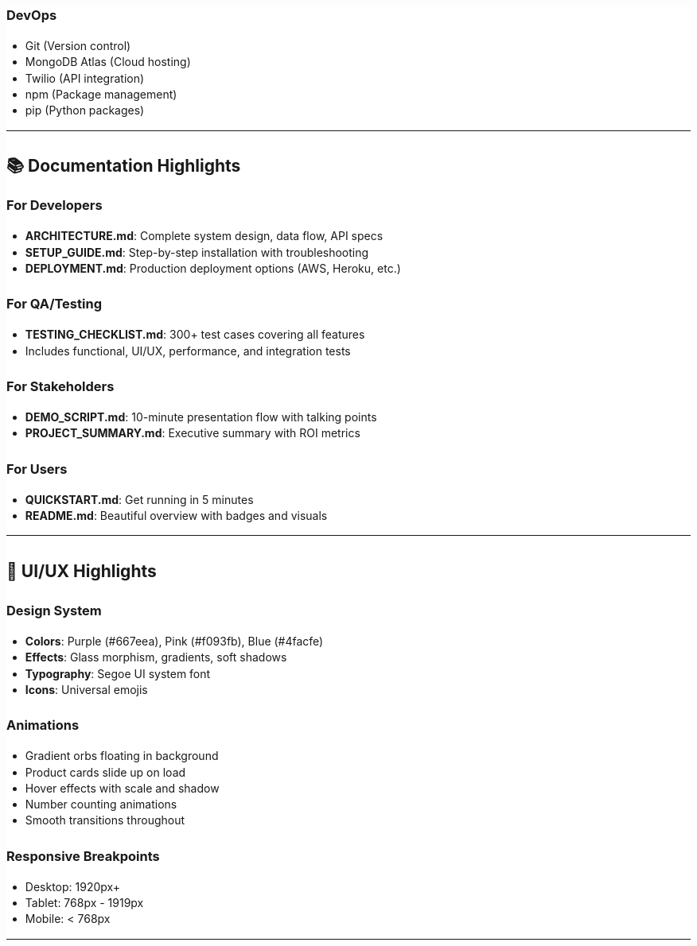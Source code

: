 ### DevOps
- Git (Version control)
- MongoDB Atlas (Cloud hosting)
- Twilio (API integration)
- npm (Package management)
- pip (Python packages)

---

## 📚 Documentation Highlights

### For Developers
- **ARCHITECTURE.md**: Complete system design, data flow, API specs
- **SETUP_GUIDE.md**: Step-by-step installation with troubleshooting
- **DEPLOYMENT.md**: Production deployment options (AWS, Heroku, etc.)

### For QA/Testing
- **TESTING_CHECKLIST.md**: 300+ test cases covering all features
- Includes functional, UI/UX, performance, and integration tests

### For Stakeholders
- **DEMO_SCRIPT.md**: 10-minute presentation flow with talking points
- **PROJECT_SUMMARY.md**: Executive summary with ROI metrics

### For Users
- **QUICKSTART.md**: Get running in 5 minutes
- **README.md**: Beautiful overview with badges and visuals

---

## 🎨 UI/UX Highlights

### Design System
- **Colors**: Purple (#667eea), Pink (#f093fb), Blue (#4facfe)
- **Effects**: Glass morphism, gradients, soft shadows
- **Typography**: Segoe UI system font
- **Icons**: Universal emojis

### Animations
- Gradient orbs floating in background
- Product cards slide up on load
- Hover effects with scale and shadow
- Number counting animations
- Smooth transitions throughout

### Responsive Breakpoints
- Desktop: 1920px+
- Tablet: 768px - 1919px
- Mobile: < 768px

---
